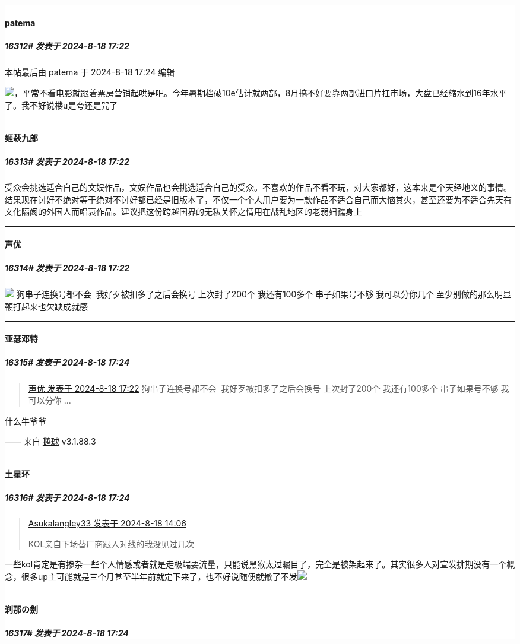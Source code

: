 *****

####  patema  
##### 16312#       发表于 2024-8-18 17:22

 本帖最后由 patema 于 2024-8-18 17:24 编辑 

<img src="https://static.saraba1st.com/image/smiley/face2017/067.png" referrerpolicy="no-referrer">，平常不看电影就跟着票房营销起哄是吧。今年暑期档破10e估计就两部，8月搞不好要靠两部进口片扛市场，大盘已经缩水到16年水平了。我不好说楼u是夸还是咒了

*****

####  姬萩九郎  
##### 16313#       发表于 2024-8-18 17:22

受众会挑选适合自己的文娱作品，文娱作品也会挑选适合自己的受众。不喜欢的作品不看不玩，对大家都好，这本来是个天经地义的事情。结果现在讨好不绝对等于绝对不讨好都已经是旧版本了，不仅一个个人用户要为一款作品不适合自己而大恼其火，甚至还要为不适合先天有文化隔阂的外国人而唱衰作品。建议把这份跨越国界的无私关怀之情用在战乱地区的老弱妇孺身上

*****

####  声优  
##### 16314#       发表于 2024-8-18 17:22

<img src="https://static.saraba1st.com/image/smiley/face2017/067.png" referrerpolicy="no-referrer"> 狗串子连换号都不会  我好歹被扣多了之后会换号 上次封了200个 我还有100多个 串子如果号不够 我可以分你几个 至少别做的那么明显 鞭打起来也欠缺成就感

*****

####  亚瑟邓特  
##### 16315#       发表于 2024-8-18 17:24

<blockquote><a href="httphttps://bbs.saraba1st.com/2b/forum.php?mod=redirect&amp;goto=findpost&amp;pid=65932977&amp;ptid=1955542" target="_blank">声优 发表于 2024-8-18 17:22</a>
狗串子连换号都不会  我好歹被扣多了之后会换号 上次封了200个 我还有100多个 串子如果号不够 我可以分你 ...</blockquote>
什么牛爷爷

—— 来自 [鹅球](https://www.pgyer.com/GcUxKd4w) v3.1.88.3

*****

####  土星环  
##### 16316#       发表于 2024-8-18 17:24

<blockquote><a href="httphttps://bbs.saraba1st.com/2b/forum.php?mod=redirect&amp;goto=findpost&amp;pid=65931193&amp;ptid=1955542" target="_blank">Asukalangley33 发表于 2024-8-18 14:06</a>

KOL亲自下场替厂商跟人对线的我没见过几次</blockquote>
一些kol肯定是有掺杂一些个人情感或者就是走极端要流量，只能说黑猴太过瞩目了，完全是被架起来了。其实很多人对宣发排期没有一个概念，很多up主可能就是三个月甚至半年前就定下来了，也不好说随便就撤了不发<img src="https://static.saraba1st.com/image/smiley/face2017/002.png" referrerpolicy="no-referrer">


*****

####  刹那の劍  
##### 16317#       发表于 2024-8-18 17:24
